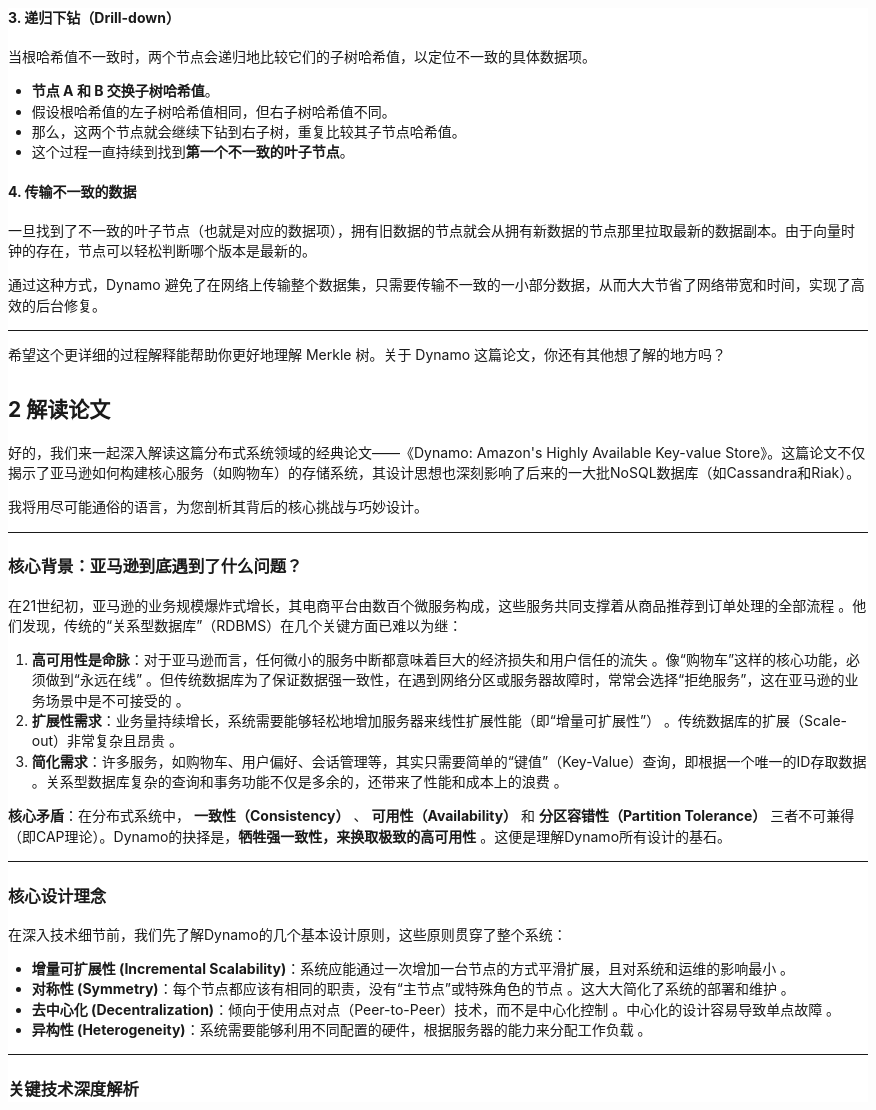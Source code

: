#### 3. 递归下钻（Drill-down）

当根哈希值不一致时，两个节点会递归地比较它们的子树哈希值，以定位不一致的具体数据项。

* **节点 A 和 B 交换子树哈希值**。
* 假设根哈希值的左子树哈希值相同，但右子树哈希值不同。
* 那么，这两个节点就会继续下钻到右子树，重复比较其子节点哈希值。
* 这个过程一直持续到找到**第一个不一致的叶子节点**。

#### 4. 传输不一致的数据

一旦找到了不一致的叶子节点（也就是对应的数据项），拥有旧数据的节点就会从拥有新数据的节点那里拉取最新的数据副本。由于向量时钟的存在，节点可以轻松判断哪个版本是最新的。

通过这种方式，Dynamo 避免了在网络上传输整个数据集，只需要传输不一致的一小部分数据，从而大大节省了网络带宽和时间，实现了高效的后台修复。

---

希望这个更详细的过程解释能帮助你更好地理解 Merkle 树。关于 Dynamo 这篇论文，你还有其他想了解的地方吗？
  
## 2 解读论文 
  
好的，我们来一起深入解读这篇分布式系统领域的经典论文——《Dynamo: Amazon's Highly Available Key-value Store》。这篇论文不仅揭示了亚马逊如何构建核心服务（如购物车）的存储系统，其设计思想也深刻影响了后来的一大批NoSQL数据库（如Cassandra和Riak）。

我将用尽可能通俗的语言，为您剖析其背后的核心挑战与巧妙设计。

-----

### 核心背景：亚马逊到底遇到了什么问题？

在21世纪初，亚马逊的业务规模爆炸式增长，其电商平台由数百个微服务构成，这些服务共同支撑着从商品推荐到订单处理的全部流程 。他们发现，传统的“关系型数据库”（RDBMS）在几个关键方面已难以为继：

1.  **高可用性是命脉**：对于亚马逊而言，任何微小的服务中断都意味着巨大的经济损失和用户信任的流失 。像“购物车”这样的核心功能，必须做到“永远在线” 。但传统数据库为了保证数据强一致性，在遇到网络分区或服务器故障时，常常会选择“拒绝服务”，这在亚马逊的业务场景中是不可接受的 。
2.  **扩展性需求**：业务量持续增长，系统需要能够轻松地增加服务器来线性扩展性能（即“增量可扩展性”） 。传统数据库的扩展（Scale-out）非常复杂且昂贵 。
3.  **简化需求**：许多服务，如购物车、用户偏好、会话管理等，其实只需要简单的“键值”（Key-Value）查询，即根据一个唯一的ID存取数据 。关系型数据库复杂的查询和事务功能不仅是多余的，还带来了性能和成本上的浪费 。

**核心矛盾**：在分布式系统中， **一致性（Consistency）** 、 **可用性（Availability）** 和 **分区容错性（Partition Tolerance）** 三者不可兼得（即CAP理论）。Dynamo的抉择是，**牺牲强一致性，来换取极致的高可用性** 。这便是理解Dynamo所有设计的基石。

-----

### 核心设计理念

在深入技术细节前，我们先了解Dynamo的几个基本设计原则，这些原则贯穿了整个系统：

  * **增量可扩展性 (Incremental Scalability)**：系统应能通过一次增加一台节点的方式平滑扩展，且对系统和运维的影响最小 。
  * **对称性 (Symmetry)**：每个节点都应该有相同的职责，没有“主节点”或特殊角色的节点 。这大大简化了系统的部署和维护 。
  * **去中心化 (Decentralization)**：倾向于使用点对点（Peer-to-Peer）技术，而不是中心化控制 。中心化的设计容易导致单点故障 。
  * **异构性 (Heterogeneity)**：系统需要能够利用不同配置的硬件，根据服务器的能力来分配工作负载 。

-----

### 关键技术深度解析
